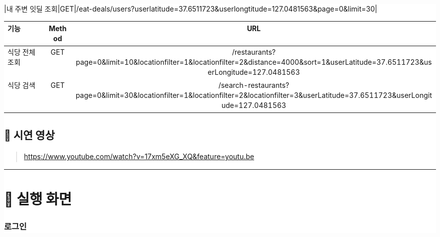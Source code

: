 |내 주변 잇딜 조회|GET|/eat-deals/users?userlatitude=37.6511723&userlongtitude=127.0481563&page=0&limit=30|

|기능|Method|URL|
|:---|:---:|:---:|
|식당 전체 조회|GET|/restaurants?page=0&limit=10&locationfilter=1&locationfilter=2&distance=4000&sort=1&userLatitude=37.6511723&userLongitude=127.0481563|
|식당 검색|GET|/search-restaurants?page=0&limit=30&locationfilter=1&locationfilter=2&locationfilter=3&userLatitude=37.6511723&userLongitude=127.0481563|


## :movie_camera: 시연 영상
> https://www.youtube.com/watch?v=17xm5eXG_XQ&feature=youtu.be
---
# :iphone: 실행 화면


### 로그인
